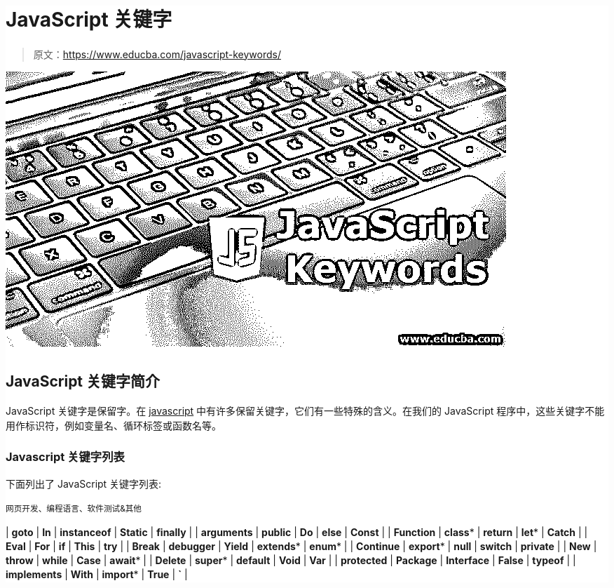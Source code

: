 # JavaScript 关键字

> 原文：<https://www.educba.com/javascript-keywords/>

![JavaScript Keywords](img/61b72776fc9d8738a56b42aa53b01074.png)



## JavaScript 关键字简介

JavaScript 关键字是保留字。在 [javascript](https://www.educba.com/what-is-javascript/) 中有许多保留关键字，它们有一些特殊的含义。在我们的 JavaScript 程序中，这些关键字不能用作标识符，例如变量名、循环标签或函数名等。

### Javascript 关键字列表

下面列出了 JavaScript 关键字列表:

<small>网页开发、编程语言、软件测试&其他</small>

| **goto** | **In** | **instanceof** | **Static** | **finally** |
| **arguments** | **public** | **Do** | **else** | **Const** |
| **Function** | **class*** | **return** | **let*** | **Catch** |
| **Eval** | **For** | **if** | **This** | **try** |
| **Break** | **debugger** | **Yield** | **extends*** | **enum*** |
| **Continue** | **export*** | **null** | **switch** | **private** |
| **New** | **throw** | **while** | **Case** | **await*** |
| **Delete** | **super*** | **default** | **Void** | **Var** |
| **protected** | **Package** | **Interface** | **False** | **typeof** |
| **implements** | **With** | **import*** | **True** | **`** |
